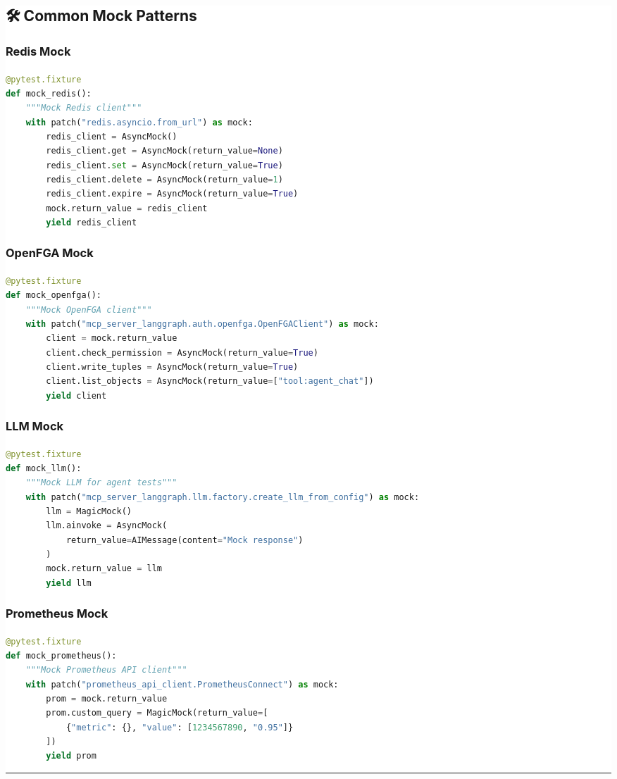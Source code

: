 
## 🛠️ Common Mock Patterns

### Redis Mock
```python
@pytest.fixture
def mock_redis():
    """Mock Redis client"""
    with patch("redis.asyncio.from_url") as mock:
        redis_client = AsyncMock()
        redis_client.get = AsyncMock(return_value=None)
        redis_client.set = AsyncMock(return_value=True)
        redis_client.delete = AsyncMock(return_value=1)
        redis_client.expire = AsyncMock(return_value=True)
        mock.return_value = redis_client
        yield redis_client
```

### OpenFGA Mock
```python
@pytest.fixture
def mock_openfga():
    """Mock OpenFGA client"""
    with patch("mcp_server_langgraph.auth.openfga.OpenFGAClient") as mock:
        client = mock.return_value
        client.check_permission = AsyncMock(return_value=True)
        client.write_tuples = AsyncMock(return_value=True)
        client.list_objects = AsyncMock(return_value=["tool:agent_chat"])
        yield client
```

### LLM Mock
```python
@pytest.fixture
def mock_llm():
    """Mock LLM for agent tests"""
    with patch("mcp_server_langgraph.llm.factory.create_llm_from_config") as mock:
        llm = MagicMock()
        llm.ainvoke = AsyncMock(
            return_value=AIMessage(content="Mock response")
        )
        mock.return_value = llm
        yield llm
```

### Prometheus Mock
```python
@pytest.fixture
def mock_prometheus():
    """Mock Prometheus API client"""
    with patch("prometheus_api_client.PrometheusConnect") as mock:
        prom = mock.return_value
        prom.custom_query = MagicMock(return_value=[
            {"metric": {}, "value": [1234567890, "0.95"]}
        ])
        yield prom
```

---